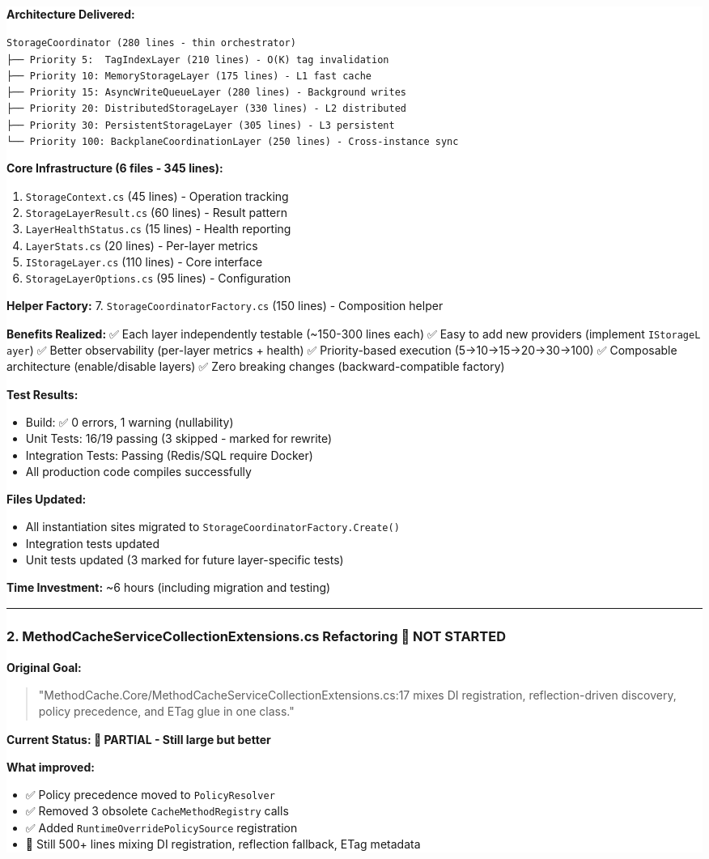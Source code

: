 **Architecture Delivered:**
```
StorageCoordinator (280 lines - thin orchestrator)
├── Priority 5:  TagIndexLayer (210 lines) - O(K) tag invalidation
├── Priority 10: MemoryStorageLayer (175 lines) - L1 fast cache
├── Priority 15: AsyncWriteQueueLayer (280 lines) - Background writes
├── Priority 20: DistributedStorageLayer (330 lines) - L2 distributed
├── Priority 30: PersistentStorageLayer (305 lines) - L3 persistent
└── Priority 100: BackplaneCoordinationLayer (250 lines) - Cross-instance sync
```

**Core Infrastructure (6 files - 345 lines):**
1. `StorageContext.cs` (45 lines) - Operation tracking
2. `StorageLayerResult.cs` (60 lines) - Result pattern
3. `LayerHealthStatus.cs` (15 lines) - Health reporting
4. `LayerStats.cs` (20 lines) - Per-layer metrics
5. `IStorageLayer.cs` (110 lines) - Core interface
6. `StorageLayerOptions.cs` (95 lines) - Configuration

**Helper Factory:**
7. `StorageCoordinatorFactory.cs` (150 lines) - Composition helper

**Benefits Realized:**
✅ Each layer independently testable (~150-300 lines each)
✅ Easy to add new providers (implement `IStorageLayer`)
✅ Better observability (per-layer metrics + health)
✅ Priority-based execution (5→10→15→20→30→100)
✅ Composable architecture (enable/disable layers)
✅ Zero breaking changes (backward-compatible factory)

**Test Results:**
- Build: ✅ 0 errors, 1 warning (nullability)
- Unit Tests: 16/19 passing (3 skipped - marked for rewrite)
- Integration Tests: Passing (Redis/SQL require Docker)
- All production code compiles successfully

**Files Updated:**
- All instantiation sites migrated to `StorageCoordinatorFactory.Create()`
- Integration tests updated
- Unit tests updated (3 marked for future layer-specific tests)

**Time Investment:** ~6 hours (including migration and testing)

---

### 2. MethodCacheServiceCollectionExtensions.cs Refactoring 🔴 NOT STARTED

**Original Goal:**
> "MethodCache.Core/MethodCacheServiceCollectionExtensions.cs:17 mixes DI registration, reflection-driven discovery, policy precedence, and ETag glue in one class."

**Current Status: 🔴 PARTIAL - Still large but better**

**What improved:**
- ✅ Policy precedence moved to `PolicyResolver`
- ✅ Removed 3 obsolete `CacheMethodRegistry` calls
- ✅ Added `RuntimeOverridePolicySource` registration
- 🔴 Still 500+ lines mixing DI registration, reflection fallback, ETag metadata
